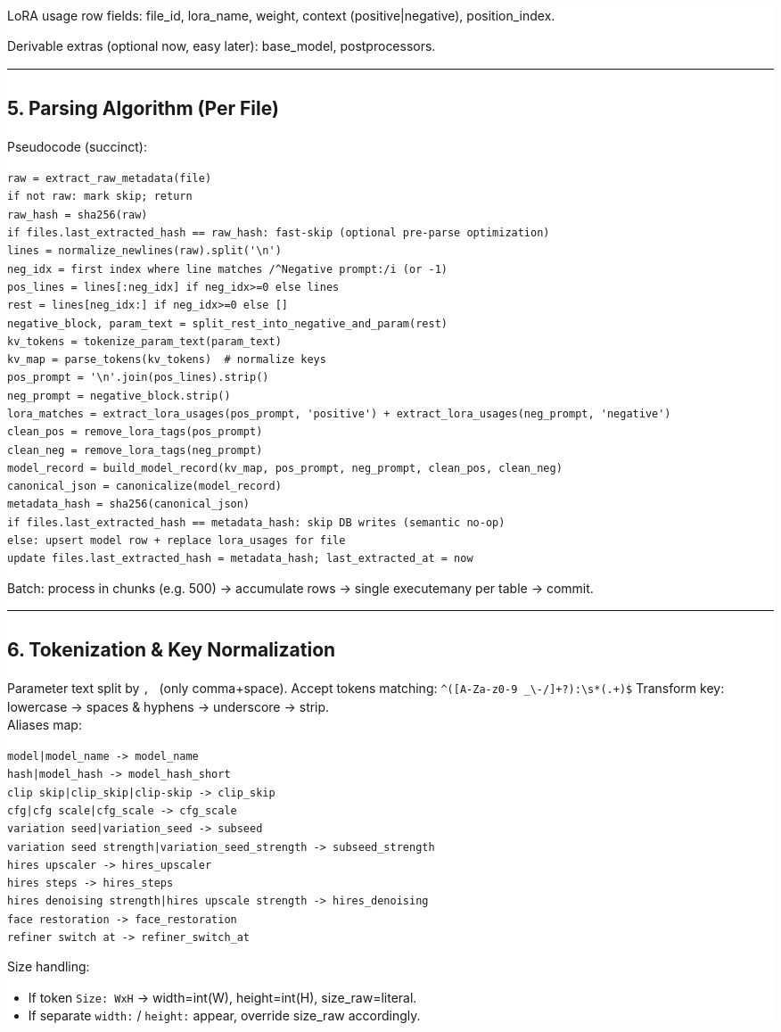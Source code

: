 LoRA usage row fields: file_id, lora_name, weight, context (positive|negative), position_index.

Derivable extras (optional now, easy later): base_model, postprocessors.

---
## 5. Parsing Algorithm (Per File)
Pseudocode (succinct):
```
raw = extract_raw_metadata(file)
if not raw: mark skip; return
raw_hash = sha256(raw)
if files.last_extracted_hash == raw_hash: fast-skip (optional pre-parse optimization)
lines = normalize_newlines(raw).split('\n')
neg_idx = first index where line matches /^Negative prompt:/i (or -1)
pos_lines = lines[:neg_idx] if neg_idx>=0 else lines
rest = lines[neg_idx:] if neg_idx>=0 else []
negative_block, param_text = split_rest_into_negative_and_param(rest)
kv_tokens = tokenize_param_text(param_text)
kv_map = parse_tokens(kv_tokens)  # normalize keys
pos_prompt = '\n'.join(pos_lines).strip()
neg_prompt = negative_block.strip()
lora_matches = extract_lora_usages(pos_prompt, 'positive') + extract_lora_usages(neg_prompt, 'negative')
clean_pos = remove_lora_tags(pos_prompt)
clean_neg = remove_lora_tags(neg_prompt)
model_record = build_model_record(kv_map, pos_prompt, neg_prompt, clean_pos, clean_neg)
canonical_json = canonicalize(model_record)
metadata_hash = sha256(canonical_json)
if files.last_extracted_hash == metadata_hash: skip DB writes (semantic no-op)
else: upsert model row + replace lora_usages for file
update files.last_extracted_hash = metadata_hash; last_extracted_at = now
```

Batch: process in chunks (e.g. 500) → accumulate rows → single executemany per table → commit.

---
## 6. Tokenization & Key Normalization
Parameter text split by `, ` (only comma+space). Accept tokens matching:
`^([A-Za-z0-9 _\-/]+?):\s*(.+)$`
Transform key: lowercase → spaces & hyphens → underscore → strip.  
Aliases map:
```
model|model_name -> model_name
hash|model_hash -> model_hash_short
clip skip|clip_skip|clip-skip -> clip_skip
cfg|cfg scale|cfg_scale -> cfg_scale
variation seed|variation_seed -> subseed
variation seed strength|variation_seed_strength -> subseed_strength
hires upscaler -> hires_upscaler
hires steps -> hires_steps
hires denoising strength|hires upscale strength -> hires_denoising
face restoration -> face_restoration
refiner switch at -> refiner_switch_at
```
Size handling:
- If token `Size: WxH` → width=int(W), height=int(H), size_raw=literal.
- If separate `width:` / `height:` appear, override size_raw accordingly.
